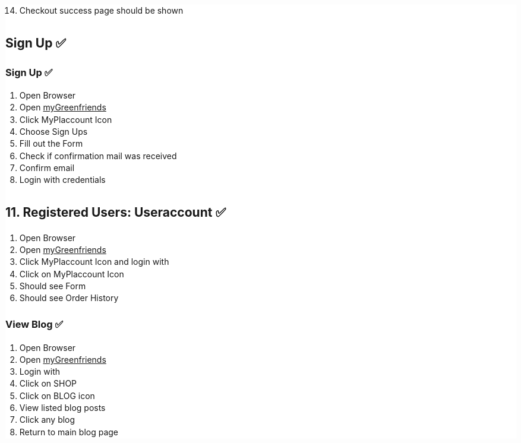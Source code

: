 14. Checkout success page should be shown

##  Sign Up :white_check_mark:

### Sign Up :white_check_mark:
1. Open Browser
2. Open [myGreenfriends](https://my-green-friends.herokuapp.com/)
3. Click MyPlaccount Icon
4. Choose Sign Ups
5. Fill out the Form
6. Check if confirmation mail was received
7. Confirm email
8. Login with credentials

## 11. Registered Users: Useraccount :white_check_mark:

1. Open Browser
2. Open [myGreenfriends](https://my-green-friends.herokuapp.com/)
3. Click MyPlaccount Icon and login with 
4. Click on MyPlaccount Icon
5. Should see Form 
6. Should see Order History

### View Blog :white_check_mark:
1. Open Browser
2. Open [myGreenfriends](https://my-green-friends.herokuapp.com/)
3. Login with 
4. Click on SHOP
5. Click on BLOG icon
5. View listed blog posts
6. Click any blog
7. Return to main blog page





